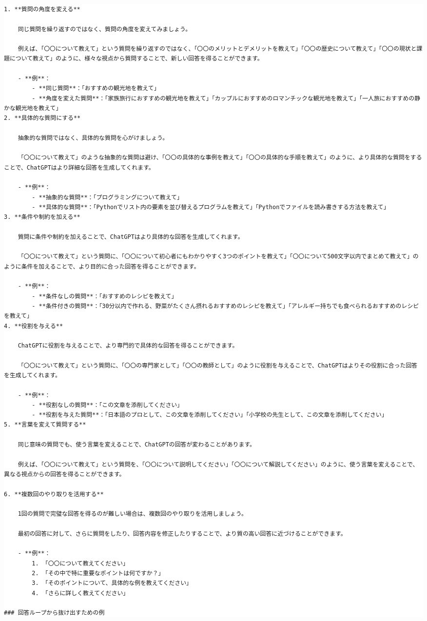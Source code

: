     1. **質問の角度を変える**
        
        同じ質問を繰り返すのではなく、質問の角度を変えてみましょう。
        
        例えば、「〇〇について教えて」という質問を繰り返すのではなく、「〇〇のメリットとデメリットを教えて」「〇〇の歴史について教えて」「〇〇の現状と課題について教えて」のように、様々な視点から質問することで、新しい回答を得ることができます。
        
        - **例**：
            - **同じ質問**：「おすすめの観光地を教えて」
            - **角度を変えた質問**：「家族旅行におすすめの観光地を教えて」「カップルにおすすめのロマンチックな観光地を教えて」「一人旅におすすめの静かな観光地を教えて」
    2. **具体的な質問にする**
        
        抽象的な質問ではなく、具体的な質問を心がけましょう。
        
        「〇〇について教えて」のような抽象的な質問は避け、「〇〇の具体的な事例を教えて」「〇〇の具体的な手順を教えて」のように、より具体的な質問をすることで、ChatGPTはより詳細な回答を生成してくれます。
        
        - **例**：
            - **抽象的な質問**：「プログラミングについて教えて」
            - **具体的な質問**：「Pythonでリスト内の要素を並び替えるプログラムを教えて」「Pythonでファイルを読み書きする方法を教えて」
    3. **条件や制約を加える**
        
        質問に条件や制約を加えることで、ChatGPTはより具体的な回答を生成してくれます。
        
        「〇〇について教えて」という質問に、「〇〇について初心者にもわかりやすく3つのポイントを教えて」「〇〇について500文字以内でまとめて教えて」のように条件を加えることで、より目的に合った回答を得ることができます。
        
        - **例**：
            - **条件なしの質問**：「おすすめのレシピを教えて」
            - **条件付きの質問**：「30分以内で作れる、野菜がたくさん摂れるおすすめのレシピを教えて」「アレルギー持ちでも食べられるおすすめのレシピを教えて」
    4. **役割を与える**
        
        ChatGPTに役割を与えることで、より専門的で具体的な回答を得ることができます。
        
        「〇〇について教えて」という質問に、「〇〇の専門家として」「〇〇の教師として」のように役割を与えることで、ChatGPTはよりその役割に合った回答を生成してくれます。
        
        - **例**：
            - **役割なしの質問**：「この文章を添削してください」
            - **役割を与えた質問**：「日本語のプロとして、この文章を添削してください」「小学校の先生として、この文章を添削してください」
    5. **言葉を変えて質問する**
        
        同じ意味の質問でも、使う言葉を変えることで、ChatGPTの回答が変わることがあります。
        
        例えば、「〇〇について教えて」という質問を、「〇〇について説明してください」「〇〇について解説してください」のように、使う言葉を変えることで、異なる視点からの回答を得ることができます。
        
    6. **複数回のやり取りを活用する**
        
        1回の質問で完璧な回答を得るのが難しい場合は、複数回のやり取りを活用しましょう。
        
        最初の回答に対して、さらに質問をしたり、回答内容を修正したりすることで、より質の高い回答に近づけることができます。
        
        - **例**：
            1. 「〇〇について教えてください」
            2. 「その中で特に重要なポイントは何ですか？」
            3. 「そのポイントについて、具体的な例を教えてください」
            4. 「さらに詳しく教えてください」
    
    ### 回答ループから抜け出すための例
    